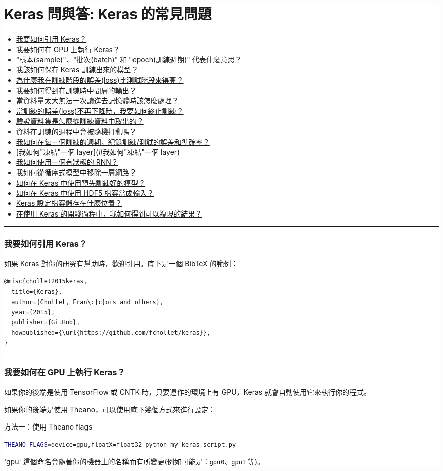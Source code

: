 # Keras 問與答: Keras 的常見問題

- [我要如何引用 Keras？](#我要如何引用-Keras？)
- [我要如何在 GPU 上執行 Keras？](#我要如何在-GPU-上執行-Keras？)
- ["樣本(sample)"、"批次(batch)" 和 "epoch(訓練週期)" 代表什麼意思？](#"樣本(sample)"、"批次(batch)"-和-"epoch(訓練週期)"-代表什麼意思？)
- [我該如何保存 Keras 訓練出來的模型？](#我該如何保存-Keras-訓練出來的模型？)
- [為什麼我在訓練階段的誤差(loss)比測試階段來得高？](#為什麼我在訓練階段的誤差(loss)比測試階段來得高？)
- [我要如何得到在訓練時中間層的輸出？](#我要如何得到在訓練時中間層的輸出？)
- [當資料量太大無法一次讀進去記憶體時該怎麼處理？](#當資料量太大無法一次讀進去記憶體時該怎麼處理？)
- [當訓練的誤差(loss)不再下降時，我要如何終止訓練？](#當訓練的誤差(loss)不再下降時，我要如何終止訓練？)
- [驗證資料集是怎麼從訓練資料中取出的？](#驗證資料集是怎麼從訓練資料中取出的？)
- [資料在訓練的過程中會被隨機打亂嗎？](#資料在訓練的過程中會被隨機打亂嗎？)
- [我如何在每一個訓練的週期，紀錄訓練/測試的誤差和準確率？](#我如何在每一個訓練的週期，紀錄訓練/測試的誤差和準確率？)
- [我如何"凍結"一個 layer](#我如何"凍結"一個 layer)
- [我如何使用一個有狀態的 RNN？](#我如何使用一個有狀態的-RNN？)
- [我如何從循序式模型中移除一層網路？](#我如何從循序式模型中移除一層網路？)
- [如何在 Keras 中使用預先訓練好的模型？](#如何在-Keras-中使用預先訓練好的模型？)
- [如何在 Keras 中使用 HDF5 檔案當成輸入？](#如何在-Keras-中使用-HDF5-檔案當成輸入？)
- [Keras 設定檔案儲存在什麼位置？](#Keras-設定檔案儲存在什麼位置？)
- [在使用 Keras 的開發過程中，我如何得到可以複現的結果？](#在使用-Keras-的開發過程中，我如何得到可以複現的結果？)

---

### 我要如何引用 Keras？

如果 Keras 對你的研究有幫助時，歡迎引用。底下是一個 BibTeX 的範例：

```
@misc{chollet2015keras,
  title={Keras},
  author={Chollet, Fran\c{c}ois and others},
  year={2015},
  publisher={GitHub},
  howpublished={\url{https://github.com/fchollet/keras}},
}
```

---

### 我要如何在 GPU 上執行 Keras？

如果你的後端是使用 TensorFlow 或 CNTK 時，只要運作的環境上有 GPU，Keras 就會自動使用它來執行你的程式。

如果你的後端是使用 Theano，可以使用底下幾個方式來進行設定：

方法一：使用 Theano flags

```bash
THEANO_FLAGS=device=gpu,floatX=float32 python my_keras_script.py
```

'gpu' 這個命名會隨著你的機器上的名稱而有所變更(例如可能是：`gpu0`、`gpu1` 等)。
